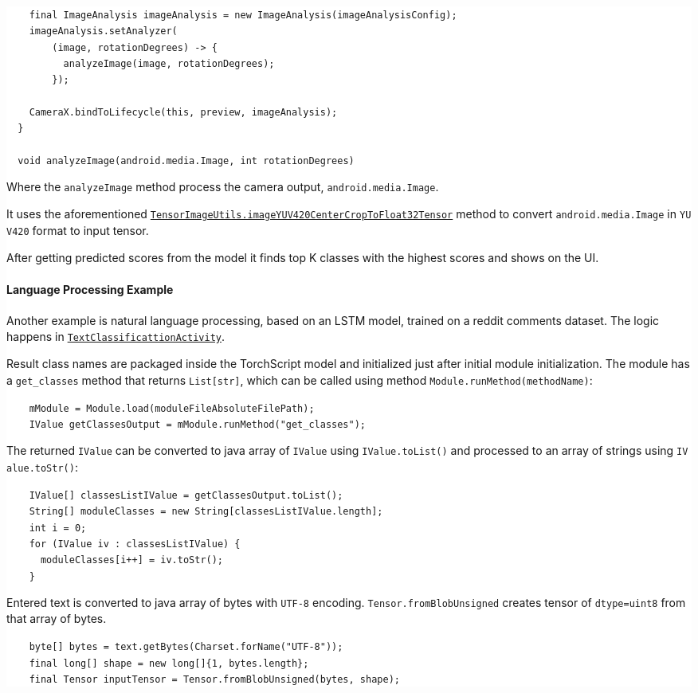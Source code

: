 ```
    final ImageAnalysis imageAnalysis = new ImageAnalysis(imageAnalysisConfig);
    imageAnalysis.setAnalyzer(
        (image, rotationDegrees) -> {
          analyzeImage(image, rotationDegrees);
        });

    CameraX.bindToLifecycle(this, preview, imageAnalysis);
  }

  void analyzeImage(android.media.Image, int rotationDegrees)
```

Where the `analyzeImage` method process the camera output, `android.media.Image`.

It uses the aforementioned [`TensorImageUtils.imageYUV420CenterCropToFloat32Tensor`](https://github.com/pytorch/pytorch/blob/master/android/pytorch_android_torchvision/src/main/java/org/pytorch/torchvision/TensorImageUtils.java#L90) method to convert `android.media.Image` in `YUV420` format to input tensor.

After getting predicted scores from the model it finds top K classes with the highest scores and shows on the UI.

#### Language Processing Example

Another example is natural language processing, based on an LSTM model, trained on a reddit comments dataset.
The logic happens in [`TextClassificattionActivity`](https://github.com/pytorch/android-demo-app/blob/master/PyTorchDemoApp/app/src/main/java/org/pytorch/demo/nlp/TextClassificationActivity.java).

Result class names are packaged inside the TorchScript model and initialized just after initial module initialization.
The module has a `get_classes` method that returns `List[str]`, which can be called using method `Module.runMethod(methodName)`:
```
    mModule = Module.load(moduleFileAbsoluteFilePath);
    IValue getClassesOutput = mModule.runMethod("get_classes");
```
The returned `IValue` can be converted to java array of `IValue` using `IValue.toList()` and processed to an array of strings using `IValue.toStr()`:
```
    IValue[] classesListIValue = getClassesOutput.toList();
    String[] moduleClasses = new String[classesListIValue.length];
    int i = 0;
    for (IValue iv : classesListIValue) {
      moduleClasses[i++] = iv.toStr();
    }
```

Entered text is converted to java array of bytes with `UTF-8` encoding. `Tensor.fromBlobUnsigned` creates tensor of `dtype=uint8` from that array of bytes.
```
    byte[] bytes = text.getBytes(Charset.forName("UTF-8"));
    final long[] shape = new long[]{1, bytes.length};
    final Tensor inputTensor = Tensor.fromBlobUnsigned(bytes, shape);
```
